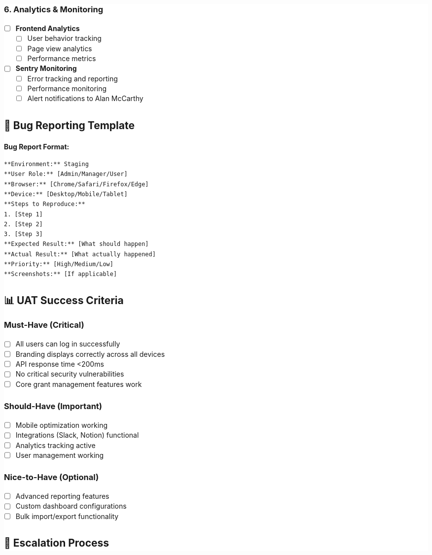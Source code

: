 ### **6. Analytics & Monitoring**
- [ ] **Frontend Analytics**
  - [ ] User behavior tracking
  - [ ] Page view analytics
  - [ ] Performance metrics

- [ ] **Sentry Monitoring**
  - [ ] Error tracking and reporting
  - [ ] Performance monitoring
  - [ ] Alert notifications to Alan McCarthy

## 🐛 Bug Reporting Template

**Bug Report Format:**
```
**Environment:** Staging
**User Role:** [Admin/Manager/User]
**Browser:** [Chrome/Safari/Firefox/Edge]
**Device:** [Desktop/Mobile/Tablet]
**Steps to Reproduce:**
1. [Step 1]
2. [Step 2]
3. [Step 3]
**Expected Result:** [What should happen]
**Actual Result:** [What actually happened]
**Priority:** [High/Medium/Low]
**Screenshots:** [If applicable]
```

## 📊 UAT Success Criteria

### **Must-Have (Critical)**
- [ ] All users can log in successfully
- [ ] Branding displays correctly across all devices
- [ ] API response time <200ms
- [ ] No critical security vulnerabilities
- [ ] Core grant management features work

### **Should-Have (Important)**
- [ ] Mobile optimization working
- [ ] Integrations (Slack, Notion) functional
- [ ] Analytics tracking active
- [ ] User management working

### **Nice-to-Have (Optional)**
- [ ] Advanced reporting features
- [ ] Custom dashboard configurations
- [ ] Bulk import/export functionality

## 🚨 Escalation Process
